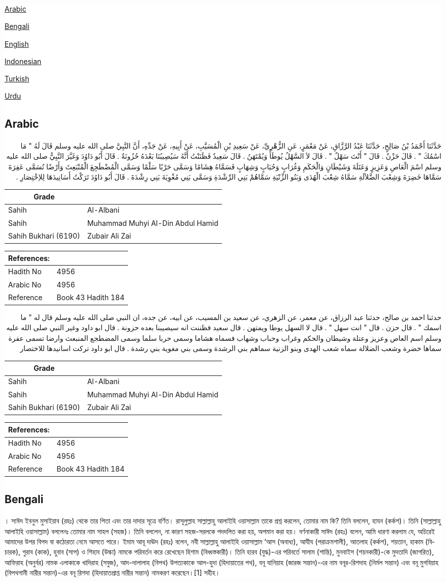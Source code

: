 [Arabic](#arabic)

[Bengali](#bengali)

[English](#english)

[Indonesian](#indonesian)

[Turkish](#turkish)

[Urdu](#urdu)

## Arabic


<div dir="rtl" lang="ar" style={{fontSize:'larger',backgroundColor:'#f8f9fa',padding:20}}>
حَدَّثَنَا أَحْمَدُ بْنُ صَالِحٍ، حَدَّثَنَا عَبْدُ الرَّزَّاقِ، عَنْ مَعْمَرٍ، عَنِ الزُّهْرِيِّ، عَنْ سَعِيدِ بْنِ الْمُسَيَّبِ، عَنْ أَبِيهِ، عَنْ جَدِّهِ، أَنَّ النَّبِيَّ صلى الله عليه وسلم قَالَ لَهُ ‏"‏ مَا اسْمُكَ ‏"‏ ‏.‏ قَالَ حَزْنٌ ‏.‏ قَالَ ‏"‏ أَنْتَ سَهْلٌ ‏"‏ ‏.‏ قَالَ لاَ السَّهْلُ يُوطَأُ وَيُمْتَهَنُ ‏.‏ قَالَ سَعِيدٌ فَظَنَنْتُ أَنَّهُ سَيُصِيبُنَا بَعْدَهُ حُزُونَةٌ ‏.‏ قَالَ أَبُو دَاوُدَ وَغَيَّرَ النَّبِيُّ صلى الله عليه وسلم اسْمَ الْعَاصِ وَعَزِيزٍ وَعَتَلَةَ وَشَيْطَانٍ وَالْحَكَمِ وَغُرَابٍ وَحُبَابٍ وَشِهَابٍ فَسَمَّاهُ هِشَامًا وَسَمَّى حَرْبًا سَلْمًا وَسَمَّى الْمُضْطَجِعَ الْمُنْبَعِثَ وَأَرْضًا تُسَمَّى عَفِرَةَ سَمَّاهَا خَضِرَةَ وَشِعْبَ الضَّلاَلَةِ سَمَّاهُ شِعْبَ الْهُدَى وَبَنُو الزِّنْيَةِ سَمَّاهُمْ بَنِي الرِّشْدَةِ وَسَمَّى بَنِي مُغْوِيَةَ بَنِي رِشْدَةَ ‏.‏ قَالَ أَبُو دَاوُدَ تَرَكْتُ أَسَانِيدَهَا لِلاِخْتِصَارِ ‏.‏
</div>
<div style={{backgroundColor:'#f8f9fa',padding:20, marginBottom: 10}}><table> <thead> <tr> <th>Grade</th> <th></th> </tr> </thead> <tbody> <tr><td>Sahih</td><td>Al-Albani</td></tr><tr><td>Sahih</td><td>Muhammad Muhyi Al-Din Abdul Hamid</td></tr><tr><td>Sahih Bukhari (6190)</td><td>Zubair Ali Zai</td></tr></tbody></table><table> <thead> <tr> <th>References:</th> <th></th> </tr> </thead> <tbody><tr><td>Hadith No</td><td>4956</td></tr><tr><td>Arabic No</td><td>4956</td></tr><tr><td>Reference</td><td>Book 43 Hadith 184</td></tr></tbody></table></div>


<div dir="rtl" lang="ar" style={{fontSize:'larger',backgroundColor:'#f8f9fa',padding:20}}>
حدثنا احمد بن صالح، حدثنا عبد الرزاق، عن معمر، عن الزهري، عن سعيد بن المسيب، عن ابيه، عن جده، ان النبي صلى الله عليه وسلم قال له " ما اسمك " . قال حزن . قال " انت سهل " . قال لا السهل يوطا ويمتهن . قال سعيد فظننت انه سيصيبنا بعده حزونة . قال ابو داود وغير النبي صلى الله عليه وسلم اسم العاص وعزيز وعتلة وشيطان والحكم وغراب وحباب وشهاب فسماه هشاما وسمى حربا سلما وسمى المضطجع المنبعث وارضا تسمى عفرة سماها خضرة وشعب الضلالة سماه شعب الهدى وبنو الزنية سماهم بني الرشدة وسمى بني مغوية بني رشدة . قال ابو داود تركت اسانيدها للاختصار
</div>
<div style={{backgroundColor:'#f8f9fa',padding:20, marginBottom: 10}}><table> <thead> <tr> <th>Grade</th> <th></th> </tr> </thead> <tbody> <tr><td>Sahih</td><td>Al-Albani</td></tr><tr><td>Sahih</td><td>Muhammad Muhyi Al-Din Abdul Hamid</td></tr><tr><td>Sahih Bukhari (6190)</td><td>Zubair Ali Zai</td></tr></tbody></table><table> <thead> <tr> <th>References:</th> <th></th> </tr> </thead> <tbody><tr><td>Hadith No</td><td>4956</td></tr><tr><td>Arabic No</td><td>4956</td></tr><tr><td>Reference</td><td>Book 43 Hadith 184</td></tr></tbody></table></div>

## Bengali


<div dir="ltr" lang="bn" style={{fontSize:'larger',backgroundColor:'#f8f9fa',padding:20}}>
। সাঈদ ইবনুল মুসাইয়াব (রহঃ) থেকে তার পিতা এবং তার দাদার সূত্রে বর্ণিত। রাসূলুল্লাহ সাল্লাল্লাহু আলাইহি ওয়াসাল্লাম তাকে প্রশ্ন করলেন, তোমার নাম কি? তিনি বললেন, হাযন (কর্কশ)। তিনি (সাল্লাল্লাহু আলাইহি ওয়াসাল্লাম) বললেনঃ তোমার নাম সাহল (সহজ)। তিনি বললেন, না কারণ সহজ-সরলকে পদদলিত করা হয়, অপমান করা হয়। বর্ণনাকারী সাঈদ (রহঃ) বলেন, আমি ধারণা করলাম যে, অচিরেই আমাদের উপর বিপদ বা কঠোরতা নেমে আসতে পারে। ইমাম আবূ দাঊদ (রহঃ) বলেন, নবী সাল্লাল্লাহু আলাইহি ওয়াসাল্লাম ‘আস (অবাধ্য), আযীয (পরাক্রমশালী), আতলাহ (কর্কশ), শয়তান, হাকাম (বিচারক), গুরাব (কাক), হুবাব (সাপ) ও শিহাব (উল্কা) নামকে পরিবর্তন করে রেখেছেন হিশাম (বিধ্বস্তকারী)। তিনি হারব (যুদ্ধ)-এর পরিবর্তে সালাম (শান্তি), মুনবাইস (শয়নকারী)-কে মুদতাদি (জাগরিত), আফিরাহ (অনুর্বর) নামক এলাকাকে খাদিরাহ (সবুজ), আদ-দালালাহ (বিপথ) উপত্যকাকে আল-হুদা (হিদায়াতের পথ), বনূ যানিয়াহ (জারজ সন্তান)-এর নাম বনূর-রিশদাহ (নির্মল সন্তান) এবং বনূ মুগবিয়াহ (বিপথগামী নারীর সন্তান)-এর বনূ রিশদা (হিদায়াতপ্রাপ্ত নারীর সন্তান) নামকরণ করেছেন।[1] সহীহ।
</div>